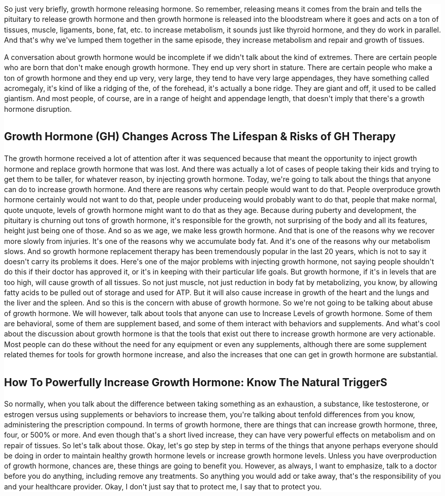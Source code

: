 So just very briefly, growth hormone releasing hormone. So remember, releasing means it comes from the brain and tells the pituitary to release growth hormone and then growth hormone is released into the bloodstream where it goes and acts on a ton of tissues, muscle, ligaments, bone, fat, etc. to increase metabolism, it sounds just like thyroid hormone, and they do work in parallel. And that's why we've lumped them together in the same episode, they increase metabolism and repair and growth of tissues.

A conversation about growth hormone would be incomplete if we didn't talk about the kind of extremes. There are certain people who are born that don't make enough growth hormone. They end up very short in stature. There are certain people who make a ton of growth hormone and they end up very, very large, they tend to have very large appendages, they have something called acromegaly, it's kind of like a ridging of the, of the forehead, it's actually a bone ridge. They are giant and off, it used to be called giantism. And most people, of course, are in a range of height and appendage length, that doesn't imply that there's a growth hormone disruption.

## Growth Hormone (GH) Changes Across The Lifespan & Risks of GH Therapy
The growth hormone received a lot of attention after it was sequenced because that meant the opportunity to inject growth hormone and replace growth hormone that was lost. And there was actually a lot of cases of people taking their kids and trying to get them to be taller, for whatever reason, by injecting growth hormone. Today, we're going to talk about the things that anyone can do to increase growth hormone. And there are reasons why certain people would want to do that. People overproduce growth hormone certainly would not want to do that, people under produceing would probably want to do that, people that make normal, quote unquote, levels of growth hormone might want to do that as they age. Because during puberty and development, the pituitary is churning out tons of growth hormone, it's responsible for the growth, not surprising of the body and all its features, height just being one of those. And so as we age, we make less growth hormone. And that is one of the reasons why we recover more slowly from injuries. It's one of the reasons why we accumulate body fat. And it's one of the reasons why our metabolism slows. And so growth hormone replacement therapy has been tremendously popular in the last 20 years, which is not to say it doesn't carry its problems it does. Here's one of the major problems with injecting growth hormone, not saying people shouldn't do this if their doctor has approved it, or it's in keeping with their particular life goals. But growth hormone, if it's in levels that are too high, will cause growth of all tissues. So not just muscle, not just reduction in body fat by metabolizing, you know, by allowing fatty acids to be pulled out of storage and used for ATP. But it will also cause increase in growth of the heart and the lungs and the liver and the spleen. And so this is the concern with abuse of growth hormone. So we're not going to be talking about abuse of growth hormone. We will however, talk about tools that anyone can use to Increase Levels of growth hormone. Some of them are behavioral, some of them are supplement based, and some of them interact with behaviors and supplements. And what's cool about the discussion about growth hormone is that the tools that exist out there to increase growth hormone are very actionable. Most people can do these without the need for any equipment or even any supplements, although there are some supplement related themes for tools for growth hormone increase, and also the increases that one can get in growth hormone are substantial. 

## How To Powerfully Increase Growth Hormone: Know The Natural TriggerS
So normally, when you talk about the difference between taking something as an exhaustion, a substance, like testosterone, or estrogen versus using supplements or behaviors to increase them, you're talking about tenfold differences from you know, administering the prescription compound. In terms of growth hormone, there are things that can increase growth hormone, three, four, or 500% or more. And even though that's a short lived increase, they can have very powerful effects on metabolism and on repair of tissues. So let's talk about those. Okay, let's go step by step in terms of the things that anyone perhaps everyone should be doing in order to maintain healthy growth hormone levels or increase growth hormone levels. Unless you have overproduction of growth hormone, chances are, these things are going to benefit you. However, as always, I want to emphasize, talk to a doctor before you do anything, including remove any treatments. So anything you would add or take away, that's the responsibility of you and your healthcare provider. Okay, I don't just say that to protect me, I say that to protect you. 
